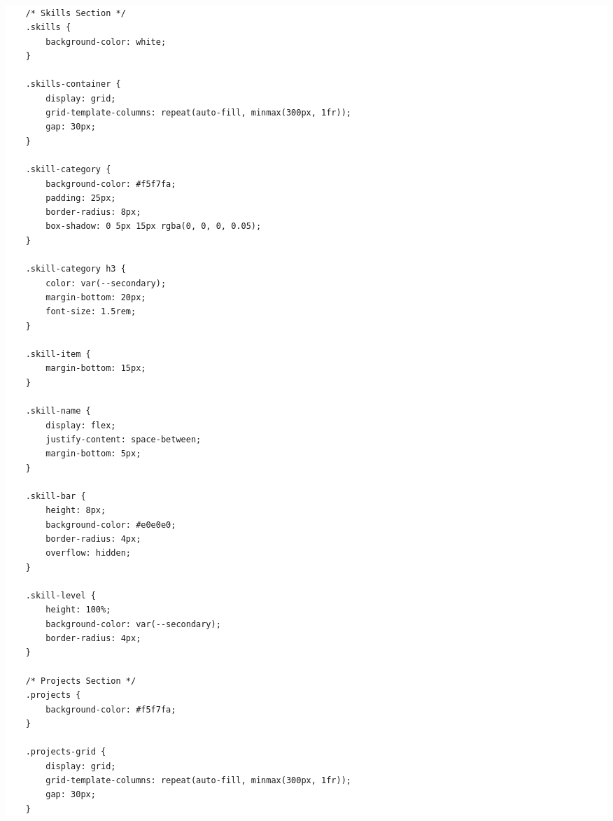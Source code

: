         /* Skills Section */
        .skills {
            background-color: white;
        }

        .skills-container {
            display: grid;
            grid-template-columns: repeat(auto-fill, minmax(300px, 1fr));
            gap: 30px;
        }

        .skill-category {
            background-color: #f5f7fa;
            padding: 25px;
            border-radius: 8px;
            box-shadow: 0 5px 15px rgba(0, 0, 0, 0.05);
        }

        .skill-category h3 {
            color: var(--secondary);
            margin-bottom: 20px;
            font-size: 1.5rem;
        }

        .skill-item {
            margin-bottom: 15px;
        }

        .skill-name {
            display: flex;
            justify-content: space-between;
            margin-bottom: 5px;
        }

        .skill-bar {
            height: 8px;
            background-color: #e0e0e0;
            border-radius: 4px;
            overflow: hidden;
        }

        .skill-level {
            height: 100%;
            background-color: var(--secondary);
            border-radius: 4px;
        }

        /* Projects Section */
        .projects {
            background-color: #f5f7fa;
        }

        .projects-grid {
            display: grid;
            grid-template-columns: repeat(auto-fill, minmax(300px, 1fr));
            gap: 30px;
        }
